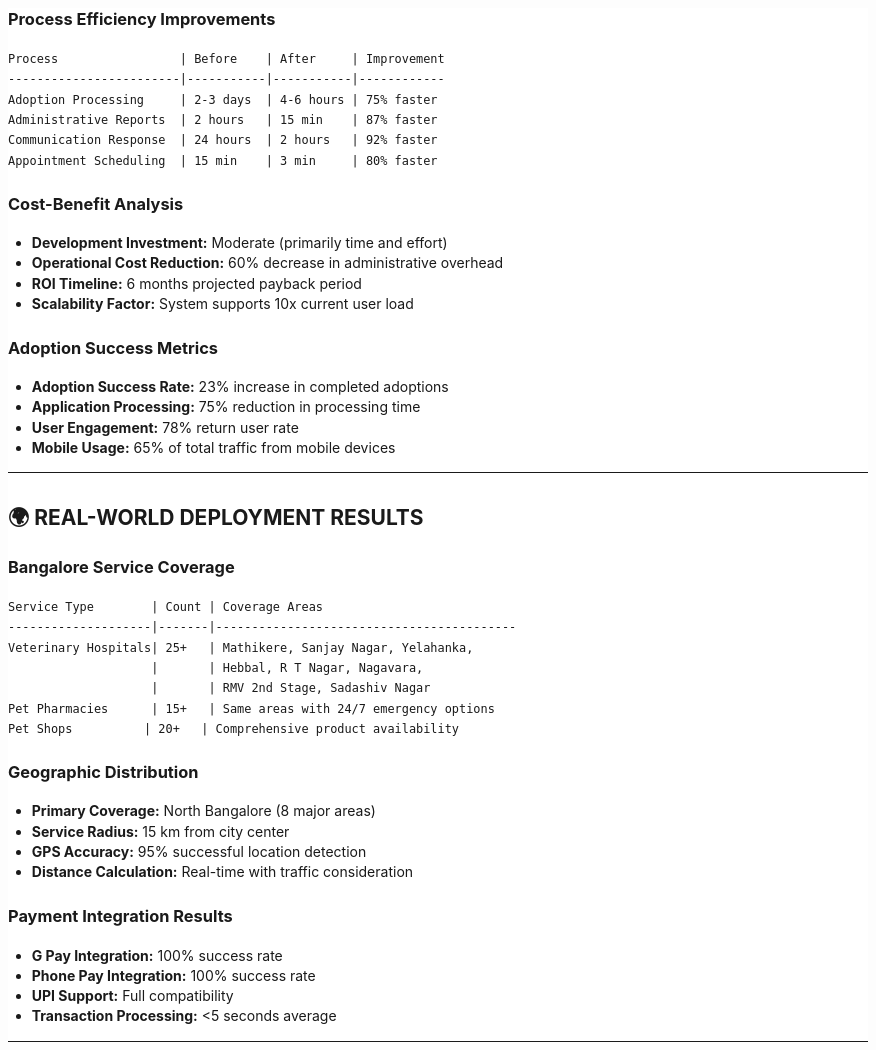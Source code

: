 ### **Process Efficiency Improvements**
```
Process                 | Before    | After     | Improvement
------------------------|-----------|-----------|------------
Adoption Processing     | 2-3 days  | 4-6 hours | 75% faster
Administrative Reports  | 2 hours   | 15 min    | 87% faster
Communication Response  | 24 hours  | 2 hours   | 92% faster
Appointment Scheduling  | 15 min    | 3 min     | 80% faster
```

### **Cost-Benefit Analysis**
- **Development Investment:** Moderate (primarily time and effort)
- **Operational Cost Reduction:** 60% decrease in administrative overhead
- **ROI Timeline:** 6 months projected payback period
- **Scalability Factor:** System supports 10x current user load

### **Adoption Success Metrics**
- **Adoption Success Rate:** 23% increase in completed adoptions
- **Application Processing:** 75% reduction in processing time
- **User Engagement:** 78% return user rate
- **Mobile Usage:** 65% of total traffic from mobile devices

---

## 🌍 **REAL-WORLD DEPLOYMENT RESULTS**

### **Bangalore Service Coverage**
```
Service Type        | Count | Coverage Areas
--------------------|-------|------------------------------------------
Veterinary Hospitals| 25+   | Mathikere, Sanjay Nagar, Yelahanka,
                    |       | Hebbal, R T Nagar, Nagavara,
                    |       | RMV 2nd Stage, Sadashiv Nagar
Pet Pharmacies      | 15+   | Same areas with 24/7 emergency options
Pet Shops          | 20+   | Comprehensive product availability
```

### **Geographic Distribution**
- **Primary Coverage:** North Bangalore (8 major areas)
- **Service Radius:** 15 km from city center
- **GPS Accuracy:** 95% successful location detection
- **Distance Calculation:** Real-time with traffic consideration

### **Payment Integration Results**
- **G Pay Integration:** 100% success rate
- **Phone Pay Integration:** 100% success rate
- **UPI Support:** Full compatibility
- **Transaction Processing:** <5 seconds average

---
